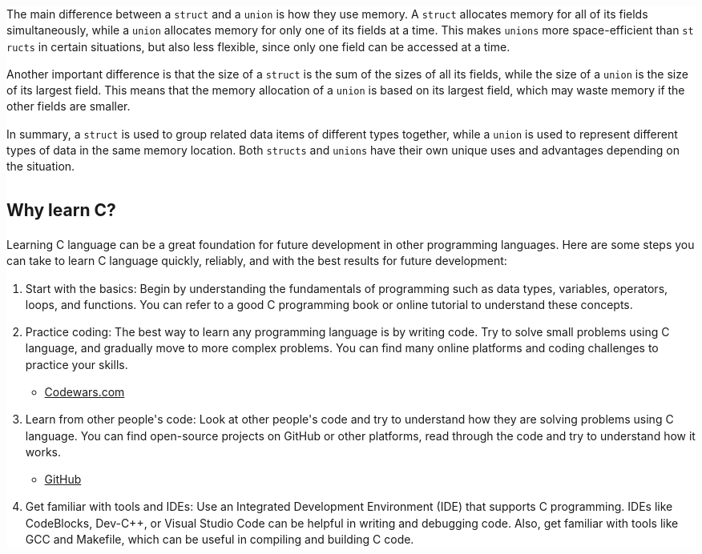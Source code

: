 The main difference between a `struct` and a `union` is how they use memory. A `struct` allocates memory 
for all of its fields simultaneously, while a `union` allocates memory for only one of its fields at a time.
This makes `unions` more space-efficient than `structs` in certain situations, but also less flexible, 
since only one field can be accessed at a time.

Another important difference is that the size of a `struct` is the sum of the sizes of all its fields, 
while the size of a `union` is the size of its largest field. This means that the memory allocation 
of a `union` is based on its largest field, which may waste memory if the other fields are smaller.

In summary, a `struct` is used to group related data items of different types together, while a `union`
is used to represent different types of data in the same memory location. Both `structs` and `unions`
have their own unique uses and advantages depending on the situation.

## Why learn C?

Learning C language can be a great foundation for future development in other programming languages. 
Here are some steps you can take to learn C language quickly, reliably, and with the best results for 
future development:

1. Start with the basics: Begin by understanding the fundamentals of programming such as data types, 
variables, operators, loops, and functions. You can refer to a good C programming book or online tutorial 
to understand these concepts.

2. Practice coding: The best way to learn any programming language is by writing code. Try to solve small 
problems using C language, and gradually move to more complex problems. You can find many online platforms 
and coding challenges to practice your skills.

    - [Codewars.com](https://www.codewars.com/)

3. Learn from other people's code: Look at other people's code and try to understand how they are solving 
problems using C language. You can find open-source projects on GitHub or other platforms, read through 
the code and try to understand how it works.

    - [GitHub](https://github.com)

4. Get familiar with tools and IDEs: Use an Integrated Development Environment (IDE) that supports C 
programming. IDEs like CodeBlocks, Dev-C++, or Visual Studio Code can be helpful in writing and 
debugging code. Also, get familiar with tools like GCC and Makefile, which can be useful in compiling 
and building C code.
